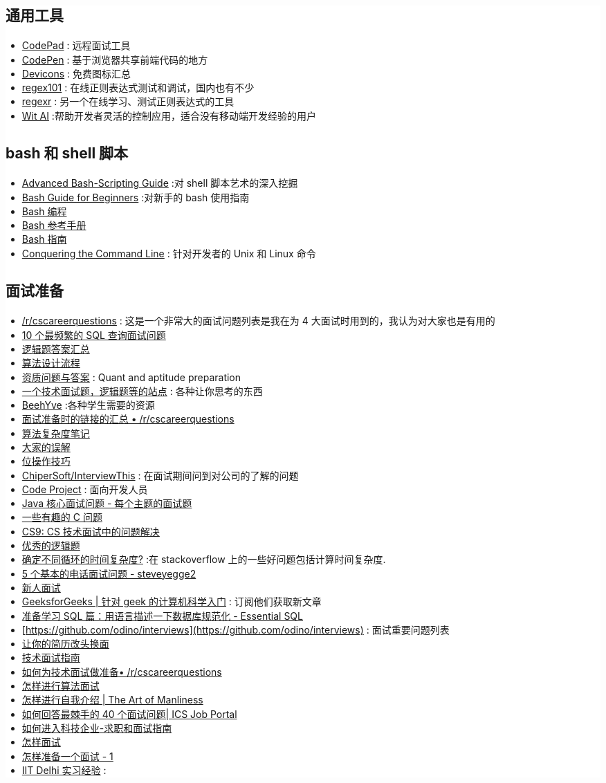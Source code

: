 ## 通用工具

- [CodePad](https://codepad.remoteinterview.io/DDCUYLAEYS) : 远程面试工具
- [CodePen](https://codepen.io) : 基于浏览器共享前端代码的地方
- [Devicons](http://vorillaz.github.io/devicons/#/main) : 免费图标汇总
- [regex101](https://regex101.com) : 在线正则表达式测试和调试，国内也有不少
- [regexr](https://regexr.com) : 另一个在线学习、测试正则表达式的工具
- [Wit AI](https://wit.ai) :帮助开发者灵活的控制应用，适合没有移动端开发经验的用户

## bash 和 shell 脚本

- [Advanced Bash-Scripting Guide](http://tldp.org/LDP/abs/html/) :对 shell 脚本艺术的深入挖掘
- [Bash Guide for Beginners](http://www.tldp.org/LDP/Bash-Beginners-Guide/html/) :对新手的 bash 使用指南
- [Bash 编程](http://tldp.org/HOWTO/Bash-Prog-Intro-HOWTO.html)
- [Bash 参考手册](https://www.gnu.org/software/bash/manual/bashref.html)
- [Bash 指南](http://mywiki.wooledge.org/BashGuide)
- [Conquering the Command Line](http://conqueringthecommandline.com/book/frontmatter) : 针对开发者的 Unix 和 Linux 命令

## 面试准备

- [/r/cscareerquestions](https://www.reddit.com/r/cscareerquestions/comments/20ahfq/heres_a_pretty_big_list_of_programming_interview/) : 这是一个非常大的面试问题列表是我在为 4 大面试时用到的，我认为对大家也是有用的
- [10 个最频繁的 SQL 查询面试问题](http://java67.blogspot.in/2013/04/10-frequently-asked-sql-query-interview-questions-answers-database.html)
- [逻辑题答案汇总](http://puzzles.nigelcoldwell.co.uk/)
- [算法设计流程](http://www.hiredintech.com/algorithm-design/)
- [资质问题与答案](http://www.indiabix.com/) : Quant and aptitude preparation
- [一个技术面试题，逻辑题等的站点](http://www.techinterview.org/) : 各种让你思考的东西
- [BeehYve](https://www.beehyve.io) :各种学生需要的资源
- [面试准备时的链接的汇总 • /r/cscareerquestions ](https://www.reddit.com/r/cscareerquestions/comments/2lzc4h/big_collection_of_interview_preparation_links/)
- [算法复杂度笔记](http://bigocheatsheet.com/#)
- [大家的误解](http://ssp.impulsetrain.com/big-o.html)
- [位操作技巧](https://gist.github.com/dideler/2365607)
- [ChiperSoft/InterviewThis](https://github.com/ChiperSoft/InterviewThis) : 在面试期间问到对公司的了解的问题
- [Code Project](https://www.codeproject.com) : 面向开发人员
- [Java 核心面试问题 - 每个主题的面试题 ](http://javahonk.com/core-java-interview-questions/)
- [一些有趣的 C 问题 ](http://www.gowrikumar.com/c/index.php)
- [CS9: CS 技术面试中的问题解决](http://web.stanford.edu/class/cs9/)
- [优秀的逻辑题](http://gurmeet.net/puzzles/)
- [确定不同循环的时间复杂度?](http://stackoverflow.com/questions/11094330/determining-the-big-o-runtimes-of-these-different-loops) :在 stackoverflow 上的一些好问题包括计算时间复杂度.
- [5 个基本的电话面试问题 - steveyegge2 ](https://sites.google.com/site/steveyegge2/five-essential-phone-screen-questions)
- [新人面试](http://placementsindia.blogspot.in/)
- [GeeksforGeeks | 针对 geek 的计算机科学入门](http://www.geeksforgeeks.org/) : 订阅他们获取新文章
- [准备学习 SQL 篇：用语言描述一下数据库规范化 - Essential SQL ](http://www.essentialsql.com/get-ready-to-learn-sql-database-normalization-explained-in-simple-english/)
- [https://github.com/odino/interviews](https://github.com/odino/interviews) : 面试重要问题列表
- [让你的简历改头换面](http://www.lifeclever.com/give-your-resume-a-face-lift/)
- [技术面试指南](http://www.kchodorow.com/blog/2013/02/28/guide-to-tech-interviews/)
- [如何为技术面试做准备• /r/cscareerquestions](https://www.reddit.com/r/cscareerquestions/comments/1jov24/heres_how_to_prepare_for_tech_interviews/)
- [怎样进行算法面试](http://www.palantir.com/2011/09/how-to-rock-an-algorithms-interview/)
- [怎样进行自我介绍 | The Art of Manliness ](http://www.artofmanliness.com/2016/01/05/tell-me-a-little-about-yourself/)
- [如何回答最棘手的 40 个面试问题| ICS Job Portal ](http://www.icsjobportal.com/blog/job-interview-questions/)
- [如何进入科技企业-求职和面试指南](http://haseebq.com/how-to-break-into-tech-job-hunting-and-interviews/)
- [怎样面试](http://kelukelu.me/interview/index.html)
- [怎样准备一个面试 - 1](http://se7so.blogspot.in/2014/01/how-to-prepare-for-interview-1.html)
- [IIT Delhi 实习经验](http://placement-iit2013.blogspot.com) :